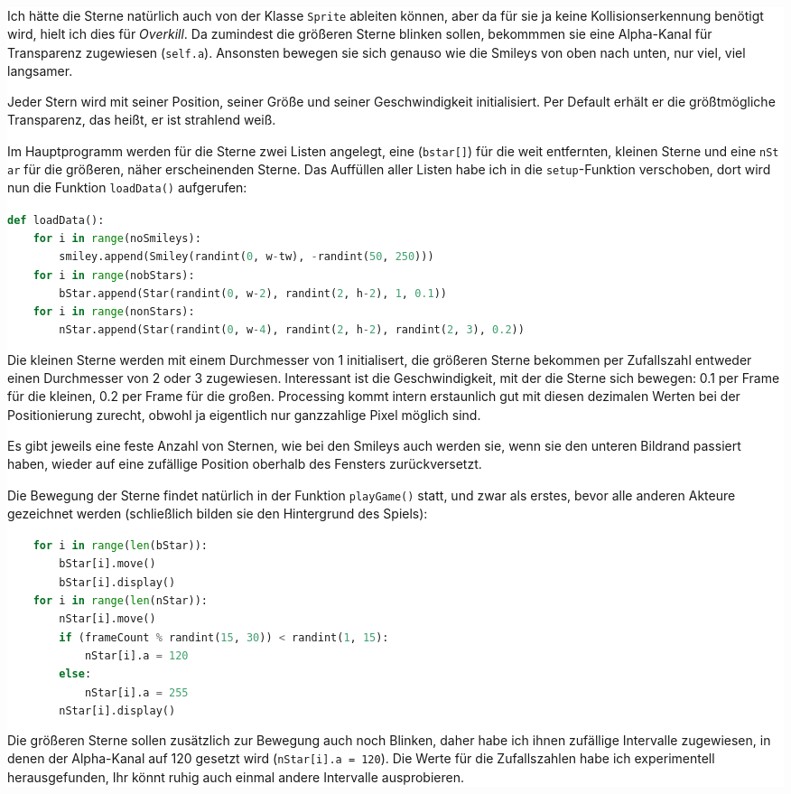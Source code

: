 ~~~python
~~~

Ich hätte die Sterne natürlich auch von der Klasse `Sprite` ableiten können, aber da für sie ja keine Kollisionserkennung benötigt wird, hielt ich dies für *Overkill*. Da zumindest die größeren Sterne blinken sollen, bekommmen sie eine Alpha-Kanal für Transparenz zugewiesen (`self.a`). Ansonsten bewegen sie sich genauso wie die Smileys von oben nach unten, nur viel, viel langsamer.

Jeder Stern wird mit seiner Position, seiner Größe und seiner Geschwindigkeit initialisiert. Per Default erhält er die größtmögliche Transparenz, das heißt, er ist strahlend weiß.

Im Hauptprogramm werden für die Sterne zwei Listen angelegt, eine (`bstar[]`) für die weit entfernten, kleinen Sterne und eine `nStar` für die größeren, näher erscheinenden Sterne. Das Auffüllen aller Listen habe ich in die `setup`-Funktion verschoben, dort wird nun die Funktion `loadData()` aufgerufen:

~~~python
def loadData():
    for i in range(noSmileys):
        smiley.append(Smiley(randint(0, w-tw), -randint(50, 250)))
    for i in range(nobStars):
        bStar.append(Star(randint(0, w-2), randint(2, h-2), 1, 0.1))
    for i in range(nonStars):
        nStar.append(Star(randint(0, w-4), randint(2, h-2), randint(2, 3), 0.2))
~~~

Die kleinen Sterne werden mit einem Durchmesser von 1 initialisert, die größeren Sterne bekommen per Zufallszahl entweder einen Durchmesser von 2 oder 3 zugewiesen. Interessant ist die Geschwindigkeit, mit der die Sterne sich bewegen: 0.1 per Frame für die kleinen, 0.2 per Frame für die großen. Processing kommt intern erstaunlich gut mit diesen dezimalen Werten bei der Positionierung zurecht, obwohl ja eigentlich nur ganzzahlige Pixel möglich sind.

Es gibt jeweils eine feste Anzahl von Sternen, wie bei den Smileys auch werden sie, wenn sie den unteren Bildrand passiert haben, wieder auf eine zufällige Position oberhalb des Fensters zurückversetzt.

Die Bewegung der Sterne findet natürlich in der Funktion `playGame()` statt, und zwar als erstes, bevor alle anderen Akteure gezeichnet werden (schließlich bilden sie den Hintergrund des Spiels):

~~~python
    for i in range(len(bStar)):
        bStar[i].move()
        bStar[i].display()
    for i in range(len(nStar)):
        nStar[i].move()
        if (frameCount % randint(15, 30)) < randint(1, 15):
            nStar[i].a = 120
        else:
            nStar[i].a = 255
        nStar[i].display()
~~~

Die größeren Sterne sollen zusätzlich zur Bewegung auch noch Blinken, daher habe ich ihnen zufällige Intervalle zugewiesen, in denen der Alpha-Kanal auf 120 gesetzt wird (`nStar[i].a = 120`). Die Werte für die Zufallszahlen habe ich experimentell herausgefunden, Ihr könnt ruhig auch einmal andere Intervalle ausprobieren.

